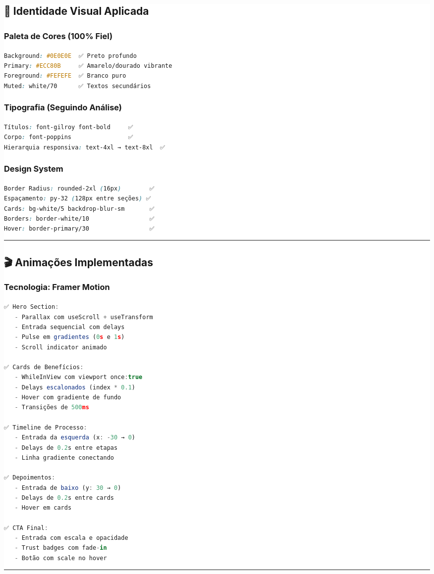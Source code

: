 
## 🎨 Identidade Visual Aplicada

### Paleta de Cores (100% Fiel)
```css
Background: #0E0E0E  ✅ Preto profundo
Primary: #ECC80B     ✅ Amarelo/dourado vibrante
Foreground: #FEFEFE  ✅ Branco puro
Muted: white/70      ✅ Textos secundários
```

### Tipografia (Seguindo Análise)
```css
Títulos: font-gilroy font-bold     ✅
Corpo: font-poppins                ✅
Hierarquia responsiva: text-4xl → text-8xl  ✅
```

### Design System
```css
Border Radius: rounded-2xl (16px)        ✅
Espaçamento: py-32 (128px entre seções) ✅
Cards: bg-white/5 backdrop-blur-sm       ✅
Borders: border-white/10                 ✅
Hover: border-primary/30                 ✅
```

---

## 🎬 Animações Implementadas

### Tecnologia: Framer Motion

```typescript
✅ Hero Section:
   - Parallax com useScroll + useTransform
   - Entrada sequencial com delays
   - Pulse em gradientes (0s e 1s)
   - Scroll indicator animado

✅ Cards de Benefícios:
   - WhileInView com viewport once:true
   - Delays escalonados (index * 0.1)
   - Hover com gradiente de fundo
   - Transições de 500ms

✅ Timeline de Processo:
   - Entrada da esquerda (x: -30 → 0)
   - Delays de 0.2s entre etapas
   - Linha gradiente conectando

✅ Depoimentos:
   - Entrada de baixo (y: 30 → 0)
   - Delays de 0.2s entre cards
   - Hover em cards

✅ CTA Final:
   - Entrada com escala e opacidade
   - Trust badges com fade-in
   - Botão com scale no hover
```

---